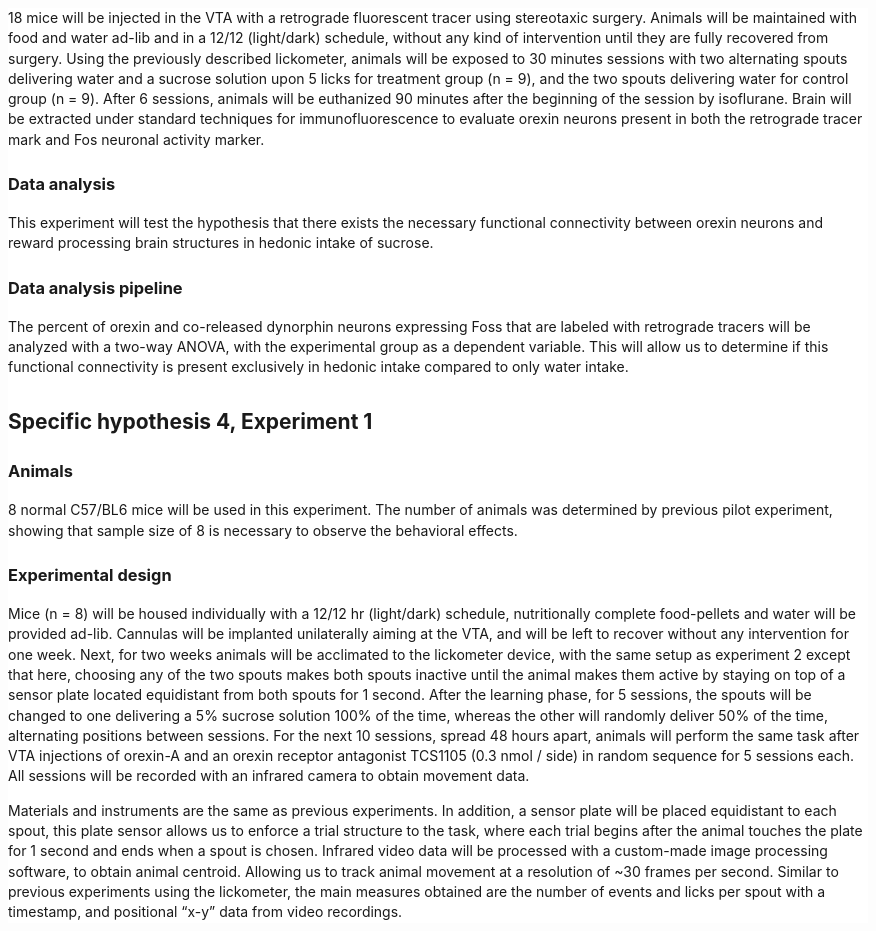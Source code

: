 18 mice will be injected in the VTA with a retrograde fluorescent tracer using
stereotaxic surgery. Animals will be maintained with food and water ad-lib and
in a 12/12 (light/dark) schedule, without any kind of intervention until they
are fully recovered from surgery. Using the previously described lickometer,
animals will be exposed to 30 minutes sessions with two alternating spouts
delivering water and a sucrose solution upon 5 licks for treatment group (n =
9), and the two spouts delivering water for control group (n = 9). After 6
sessions, animals will be euthanized 90 minutes after the beginning of the
session by isoflurane. Brain will be extracted under standard techniques for
immunofluorescence to evaluate orexin neurons present in both the retrograde
tracer mark and Fos neuronal activity marker.

### Data analysis

This experiment will test the hypothesis that there exists the necessary
functional connectivity between orexin neurons and reward processing brain
structures in hedonic intake of sucrose.

### Data analysis pipeline

The percent of orexin and co-released dynorphin neurons expressing Foss that are
labeled with retrograde tracers will be analyzed with a two-way ANOVA, with the
experimental group as a dependent variable. This will allow us to determine if
this functional connectivity is present exclusively in hedonic intake compared
to only water intake.

## Specific hypothesis 4, Experiment 1

### Animals

8 normal C57/BL6 mice will be used in this experiment. The number of animals was
determined by previous pilot experiment, showing that sample size of 8 is
necessary to observe the behavioral effects.

### Experimental design

Mice (n = 8) will be housed individually with a 12/12 hr (light/dark) schedule,
nutritionally complete food-pellets and water will be provided ad-lib. Cannulas
will be implanted unilaterally aiming at the VTA, and will be left to recover
without any intervention for one week. Next, for two weeks animals will be
acclimated to the lickometer device, with the same setup as experiment 2 except
that here, choosing any of the two spouts makes both spouts inactive until the
animal makes them active by staying on top of a sensor plate located equidistant
from both spouts for 1 second. After the learning phase, for 5 sessions, the
spouts will be changed to one delivering a 5% sucrose solution 100% of the time,
whereas the other will randomly deliver 50% of the time, alternating positions
between sessions. For the next 10 sessions, spread 48 hours apart, animals will
perform the same task after VTA injections of orexin-A and an orexin receptor
antagonist TCS1105 (0.3 nmol / side) in random sequence for 5 sessions each. All
sessions will be recorded with an infrared camera to obtain movement data.

Materials and instruments are the same as previous experiments. In addition, a
sensor plate will be placed equidistant to each spout, this plate sensor allows
us to enforce a trial structure to the task, where each trial begins after the
animal touches the plate for 1 second and ends when a spout is chosen. Infrared
video data will be processed with a custom-made image processing software, to
obtain animal centroid. Allowing us to track animal movement at a resolution of
~30 frames per second. Similar to previous experiments using the lickometer, the
main measures obtained are the number of events and licks per spout with a
timestamp, and positional “x-y” data from video recordings.
